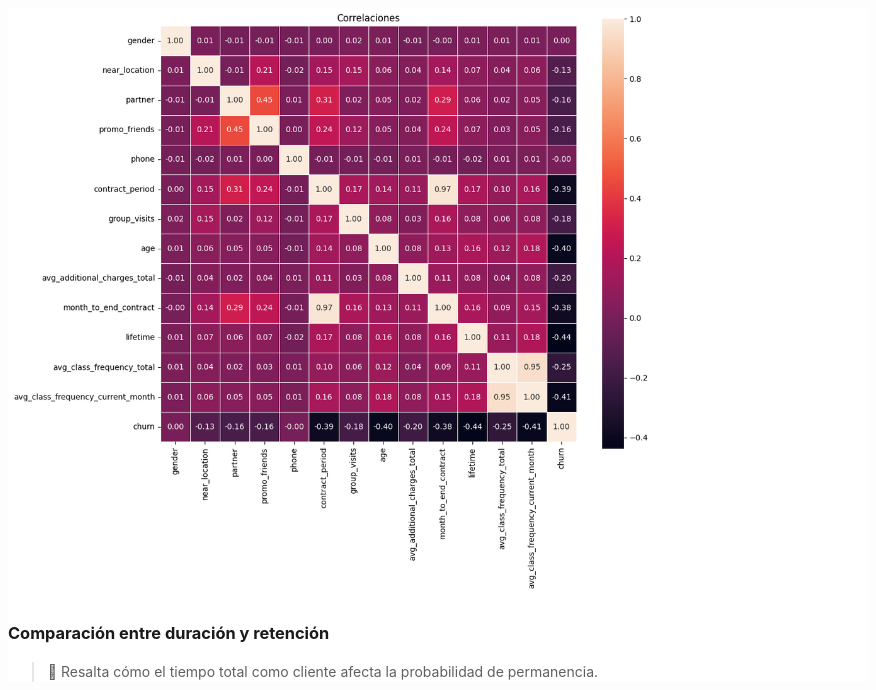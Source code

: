   <img src="images/4.png" alt="variables más correlacionadas con la cancelación de membresía" width="75%" >
</p>

### **Comparación entre duración y retención**
   > 📌 Resalta cómo el tiempo total como cliente afecta la probabilidad de permanencia.

<p align="center">